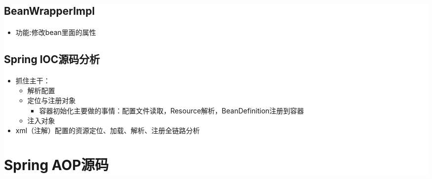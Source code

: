 ## BeanWrapperImpl

- 功能:修改bean里面的属性

## Spring IOC源码分析

- 抓住主干：
  - 解析配置
  - 定位与注册对象
    - 容器初始化主要做的事情：配置文件读取，Resource解析，BeanDefinition注册到容器
  - 注入对象
- xml（注解）配置的资源定位、加载、解析、注册全链路分析

# Spring AOP源码

